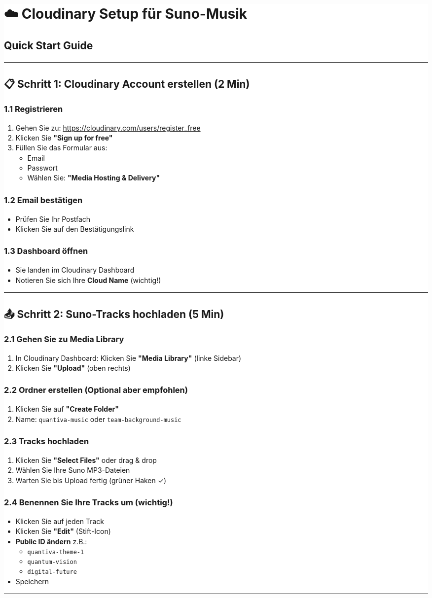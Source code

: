 # ☁️ Cloudinary Setup für Suno-Musik

## Quick Start Guide

---

## 📋 **Schritt 1: Cloudinary Account erstellen (2 Min)**

### 1.1 Registrieren
1. Gehen Sie zu: https://cloudinary.com/users/register_free
2. Klicken Sie **"Sign up for free"**
3. Füllen Sie das Formular aus:
   - Email
   - Passwort
   - Wählen Sie: **"Media Hosting & Delivery"**

### 1.2 Email bestätigen
- Prüfen Sie Ihr Postfach
- Klicken Sie auf den Bestätigungslink

### 1.3 Dashboard öffnen
- Sie landen im Cloudinary Dashboard
- Notieren Sie sich Ihre **Cloud Name** (wichtig!)

---

## 📤 **Schritt 2: Suno-Tracks hochladen (5 Min)**

### 2.1 Gehen Sie zu Media Library
1. In Cloudinary Dashboard: Klicken Sie **"Media Library"** (linke Sidebar)
2. Klicken Sie **"Upload"** (oben rechts)

### 2.2 Ordner erstellen (Optional aber empfohlen)
1. Klicken Sie auf **"Create Folder"**
2. Name: `quantiva-music` oder `team-background-music`

### 2.3 Tracks hochladen
1. Klicken Sie **"Select Files"** oder drag & drop
2. Wählen Sie Ihre Suno MP3-Dateien
3. Warten Sie bis Upload fertig (grüner Haken ✓)

### 2.4 Benennen Sie Ihre Tracks um (wichtig!)
- Klicken Sie auf jeden Track
- Klicken Sie **"Edit"** (Stift-Icon)
- **Public ID ändern** z.B.:
  - `quantiva-theme-1`
  - `quantum-vision`
  - `digital-future`
- Speichern

---